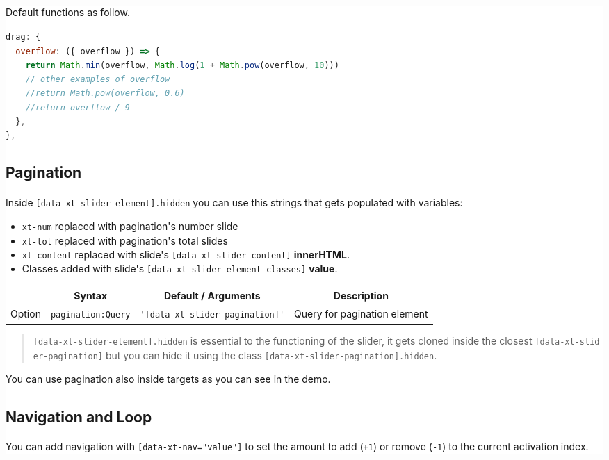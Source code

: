 </div>

Default functions as follow.

```js
drag: {
  overflow: ({ overflow }) => {
    return Math.min(overflow, Math.log(1 + Math.pow(overflow, 10)))
    // other examples of overflow
    //return Math.pow(overflow, 0.6)
    //return overflow / 9
  },
},
```

<demo>
  <demoinline src="demos/components/slider/drag">
  </demoinline>
</demo>

## Pagination	

Inside `[data-xt-slider-element].hidden` you can use this strings that gets populated with variables:	

- `xt-num` replaced with pagination's number slide	
- `xt-tot` replaced with pagination's total slides	
- `xt-content` replaced with slide's `[data-xt-slider-content]` **innerHTML**.	
- Classes added with slide's `[data-xt-slider-element-classes]` **value**.	

<div class="xt-overflow-sub overflow-y-hidden overflow-x-scroll my-5 xt-my-auto w-full">

|                         | Syntax                                    | Default / Arguments                       | Description                   |	
| ----------------------- | ----------------------------------------- | ----------------------------- | ----------------------------- |	
| Option                  | `pagination:Query`                          | `'[data-xt-slider-pagination]'`        | Query for pagination element             |	

</div>

> `[data-xt-slider-element].hidden` is essential to the functioning of the slider, it gets cloned inside the closest `[data-xt-slider-pagination]` but you can hide it using the class `[data-xt-slider-pagination].hidden`.

You can use pagination also inside targets as you can see in the demo.

<demo>
  <demoinline src="demos/components/slider/pagination">
  </demoinline>
</demo>

## Navigation and Loop

You can add navigation with `[data-xt-nav="value"]` to set the amount to add (`+1`) or remove (`-1`) to the current activation index.	

<div class="xt-overflow-sub overflow-y-hidden overflow-x-scroll my-5 xt-my-auto w-full">
